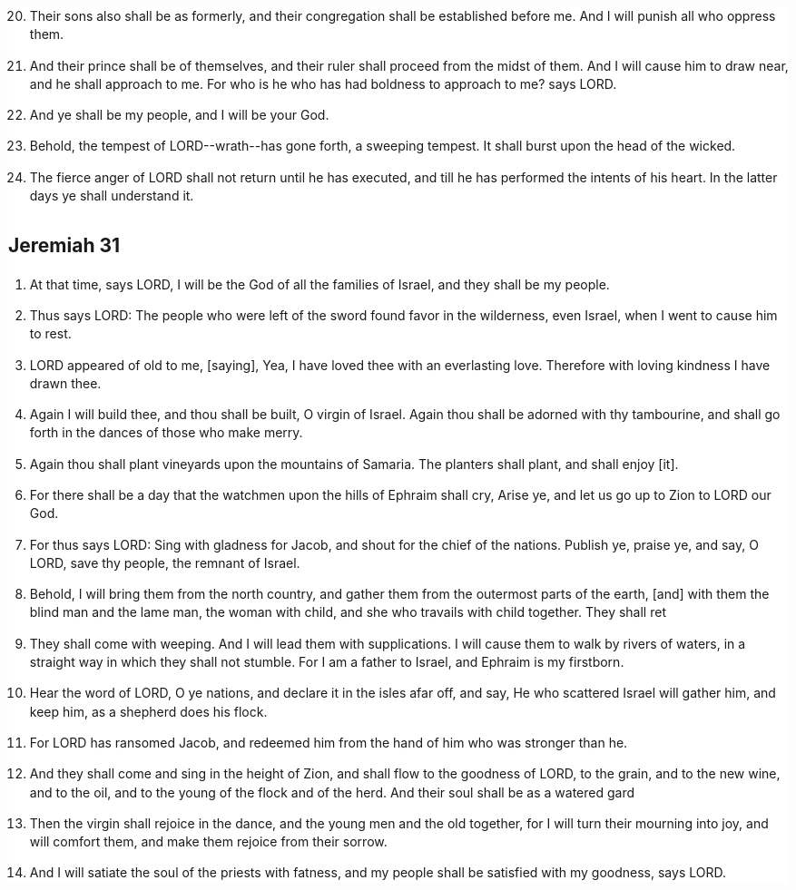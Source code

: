20. Their sons also shall be as formerly, and their congregation shall be established before me. And I will punish all who oppress them.

21. And their prince shall be of themselves, and their ruler shall proceed from the midst of them. And I will cause him to draw near, and he shall approach to me. For who is he who has had boldness to approach to me? says LORD.

22. And ye shall be my people, and I will be your God.

23. Behold, the tempest of LORD--wrath--has gone forth, a sweeping tempest. It shall burst upon the head of the wicked.

24. The fierce anger of LORD shall not return until he has executed, and till he has performed the intents of his heart. In the latter days ye shall understand it.

## Jeremiah 31

1. At that time, says LORD, I will be the God of all the families of Israel, and they shall be my people.

2. Thus says LORD: The people who were left of the sword found favor in the wilderness, even Israel, when I went to cause him to rest.

3. LORD appeared of old to me, [saying], Yea, I have loved thee with an everlasting love. Therefore with loving kindness I have drawn thee.

4. Again I will build thee, and thou shall be built, O virgin of Israel. Again thou shall be adorned with thy tambourine, and shall go forth in the dances of those who make merry.

5. Again thou shall plant vineyards upon the mountains of Samaria. The planters shall plant, and shall enjoy [it].

6. For there shall be a day that the watchmen upon the hills of Ephraim shall cry, Arise ye, and let us go up to Zion to LORD our God.

7. For thus says LORD: Sing with gladness for Jacob, and shout for the chief of the nations. Publish ye, praise ye, and say, O LORD, save thy people, the remnant of Israel.

8. Behold, I will bring them from the north country, and gather them from the outermost parts of the earth, [and] with them the blind man and the lame man, the woman with child, and she who travails with child together. They shall ret

9. They shall come with weeping. And I will lead them with supplications. I will cause them to walk by rivers of waters, in a straight way in which they shall not stumble. For I am a father to Israel, and Ephraim is my firstborn.

10. Hear the word of LORD, O ye nations, and declare it in the isles afar off, and say, He who scattered Israel will gather him, and keep him, as a shepherd does his flock.

11. For LORD has ransomed Jacob, and redeemed him from the hand of him who was stronger than he.

12. And they shall come and sing in the height of Zion, and shall flow to the goodness of LORD, to the grain, and to the new wine, and to the oil, and to the young of the flock and of the herd. And their soul shall be as a watered gard

13. Then the virgin shall rejoice in the dance, and the young men and the old together, for I will turn their mourning into joy, and will comfort them, and make them rejoice from their sorrow.

14. And I will satiate the soul of the priests with fatness, and my people shall be satisfied with my goodness, says LORD.
